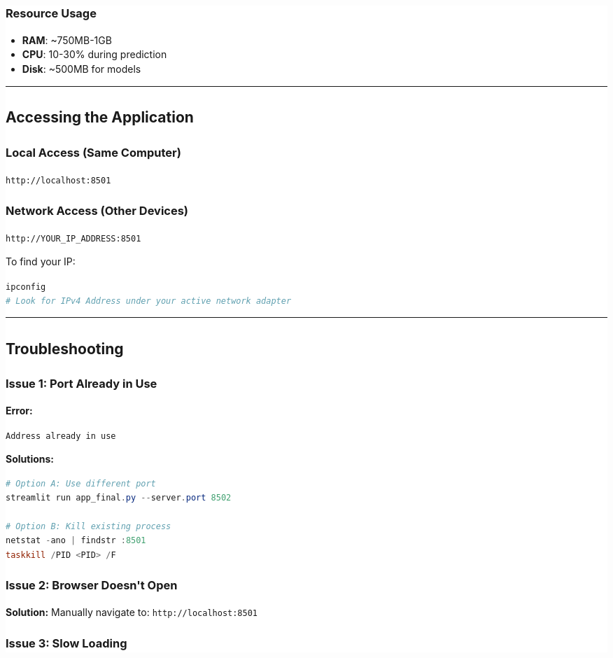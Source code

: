 ### Resource Usage
- **RAM**: ~750MB-1GB
- **CPU**: 10-30% during prediction
- **Disk**: ~500MB for models

---

## Accessing the Application

### Local Access (Same Computer)
```
http://localhost:8501
```

### Network Access (Other Devices)
```
http://YOUR_IP_ADDRESS:8501
```

To find your IP:
```powershell
ipconfig
# Look for IPv4 Address under your active network adapter
```

---

## Troubleshooting

### Issue 1: Port Already in Use

**Error:**
```
Address already in use
```

**Solutions:**
```powershell
# Option A: Use different port
streamlit run app_final.py --server.port 8502

# Option B: Kill existing process
netstat -ano | findstr :8501
taskkill /PID <PID> /F
```

### Issue 2: Browser Doesn't Open

**Solution:**
Manually navigate to: `http://localhost:8501`

### Issue 3: Slow Loading
